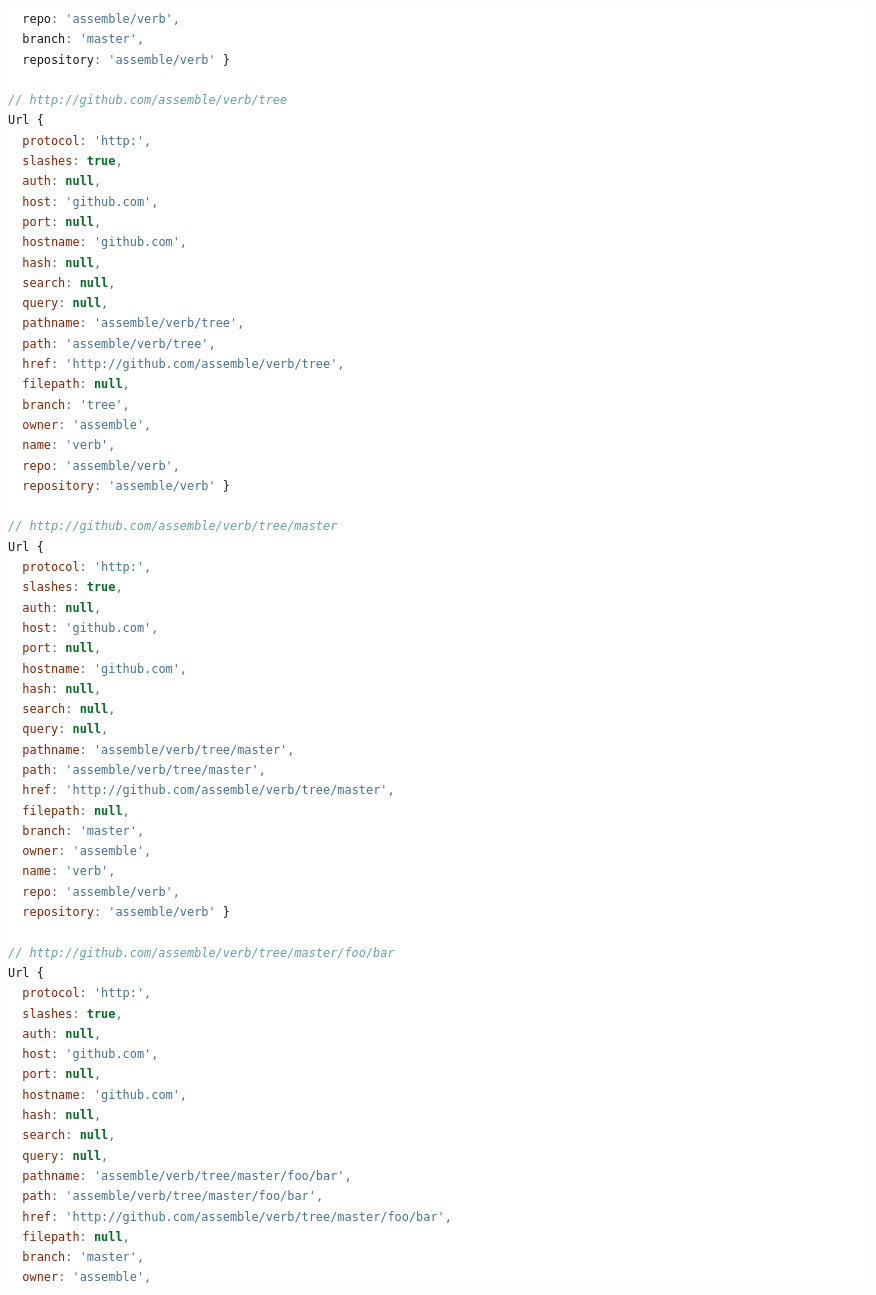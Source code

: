 ```js
  repo: 'assemble/verb',
  branch: 'master',
  repository: 'assemble/verb' }

// http://github.com/assemble/verb/tree
Url {
  protocol: 'http:',
  slashes: true,
  auth: null,
  host: 'github.com',
  port: null,
  hostname: 'github.com',
  hash: null,
  search: null,
  query: null,
  pathname: 'assemble/verb/tree',
  path: 'assemble/verb/tree',
  href: 'http://github.com/assemble/verb/tree',
  filepath: null,
  branch: 'tree',
  owner: 'assemble',
  name: 'verb',
  repo: 'assemble/verb',
  repository: 'assemble/verb' }

// http://github.com/assemble/verb/tree/master
Url {
  protocol: 'http:',
  slashes: true,
  auth: null,
  host: 'github.com',
  port: null,
  hostname: 'github.com',
  hash: null,
  search: null,
  query: null,
  pathname: 'assemble/verb/tree/master',
  path: 'assemble/verb/tree/master',
  href: 'http://github.com/assemble/verb/tree/master',
  filepath: null,
  branch: 'master',
  owner: 'assemble',
  name: 'verb',
  repo: 'assemble/verb',
  repository: 'assemble/verb' }

// http://github.com/assemble/verb/tree/master/foo/bar
Url {
  protocol: 'http:',
  slashes: true,
  auth: null,
  host: 'github.com',
  port: null,
  hostname: 'github.com',
  hash: null,
  search: null,
  query: null,
  pathname: 'assemble/verb/tree/master/foo/bar',
  path: 'assemble/verb/tree/master/foo/bar',
  href: 'http://github.com/assemble/verb/tree/master/foo/bar',
  filepath: null,
  branch: 'master',
  owner: 'assemble',
```
